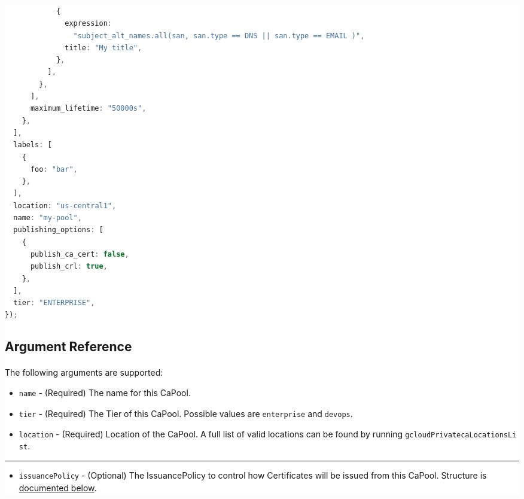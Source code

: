 ```typescript
            {
              expression:
                "subject_alt_names.all(san, san.type == DNS || san.type == EMAIL )",
              title: "My title",
            },
          ],
        },
      ],
      maximum_lifetime: "50000s",
    },
  ],
  labels: [
    {
      foo: "bar",
    },
  ],
  location: "us-central1",
  name: "my-pool",
  publishing_options: [
    {
      publish_ca_cert: false,
      publish_crl: true,
    },
  ],
  tier: "ENTERPRISE",
});

```

## Argument Reference

The following arguments are supported:

*   `name` -
    (Required)
    The name for this CaPool.

*   `tier` -
    (Required)
    The Tier of this CaPool.
    Possible values are `enterprise` and `devops`.

*   `location` -
    (Required)
    Location of the CaPool. A full list of valid locations can be found by
    running `gcloudPrivatecaLocationsList`.

***

*   `issuancePolicy` -
    (Optional)
    The IssuancePolicy to control how Certificates will be issued from this CaPool.
    Structure is [documented below](#nested_issuance_policy).
